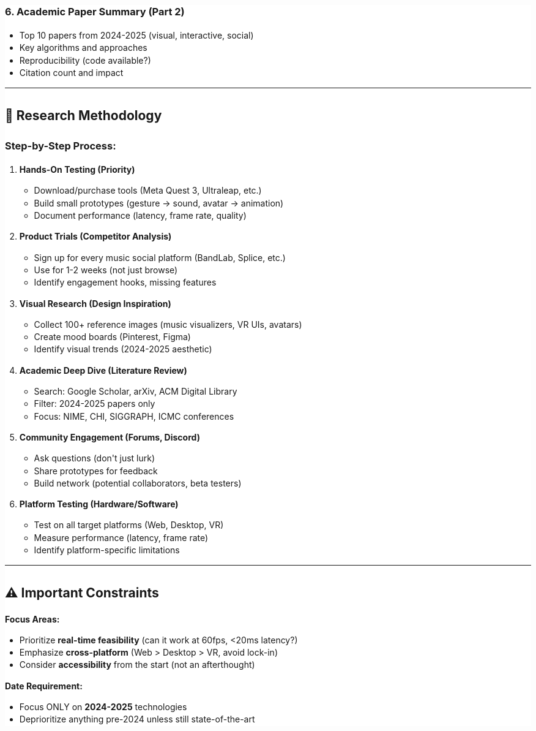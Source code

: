 ### 6. **Academic Paper Summary (Part 2)**
- Top 10 papers from 2024-2025 (visual, interactive, social)
- Key algorithms and approaches
- Reproducibility (code available?)
- Citation count and impact

---

## 🚀 Research Methodology

### Step-by-Step Process:

1. **Hands-On Testing (Priority)**
   - Download/purchase tools (Meta Quest 3, Ultraleap, etc.)
   - Build small prototypes (gesture → sound, avatar → animation)
   - Document performance (latency, frame rate, quality)

2. **Product Trials (Competitor Analysis)**
   - Sign up for every music social platform (BandLab, Splice, etc.)
   - Use for 1-2 weeks (not just browse)
   - Identify engagement hooks, missing features

3. **Visual Research (Design Inspiration)**
   - Collect 100+ reference images (music visualizers, VR UIs, avatars)
   - Create mood boards (Pinterest, Figma)
   - Identify visual trends (2024-2025 aesthetic)

4. **Academic Deep Dive (Literature Review)**
   - Search: Google Scholar, arXiv, ACM Digital Library
   - Filter: 2024-2025 papers only
   - Focus: NIME, CHI, SIGGRAPH, ICMC conferences

5. **Community Engagement (Forums, Discord)**
   - Ask questions (don't just lurk)
   - Share prototypes for feedback
   - Build network (potential collaborators, beta testers)

6. **Platform Testing (Hardware/Software)**
   - Test on all target platforms (Web, Desktop, VR)
   - Measure performance (latency, frame rate)
   - Identify platform-specific limitations

---

## ⚠️ Important Constraints

**Focus Areas:**
- Prioritize **real-time feasibility** (can it work at 60fps, <20ms latency?)
- Emphasize **cross-platform** (Web > Desktop > VR, avoid lock-in)
- Consider **accessibility** from the start (not an afterthought)

**Date Requirement:**
- Focus ONLY on **2024-2025** technologies
- Deprioritize anything pre-2024 unless still state-of-the-art
